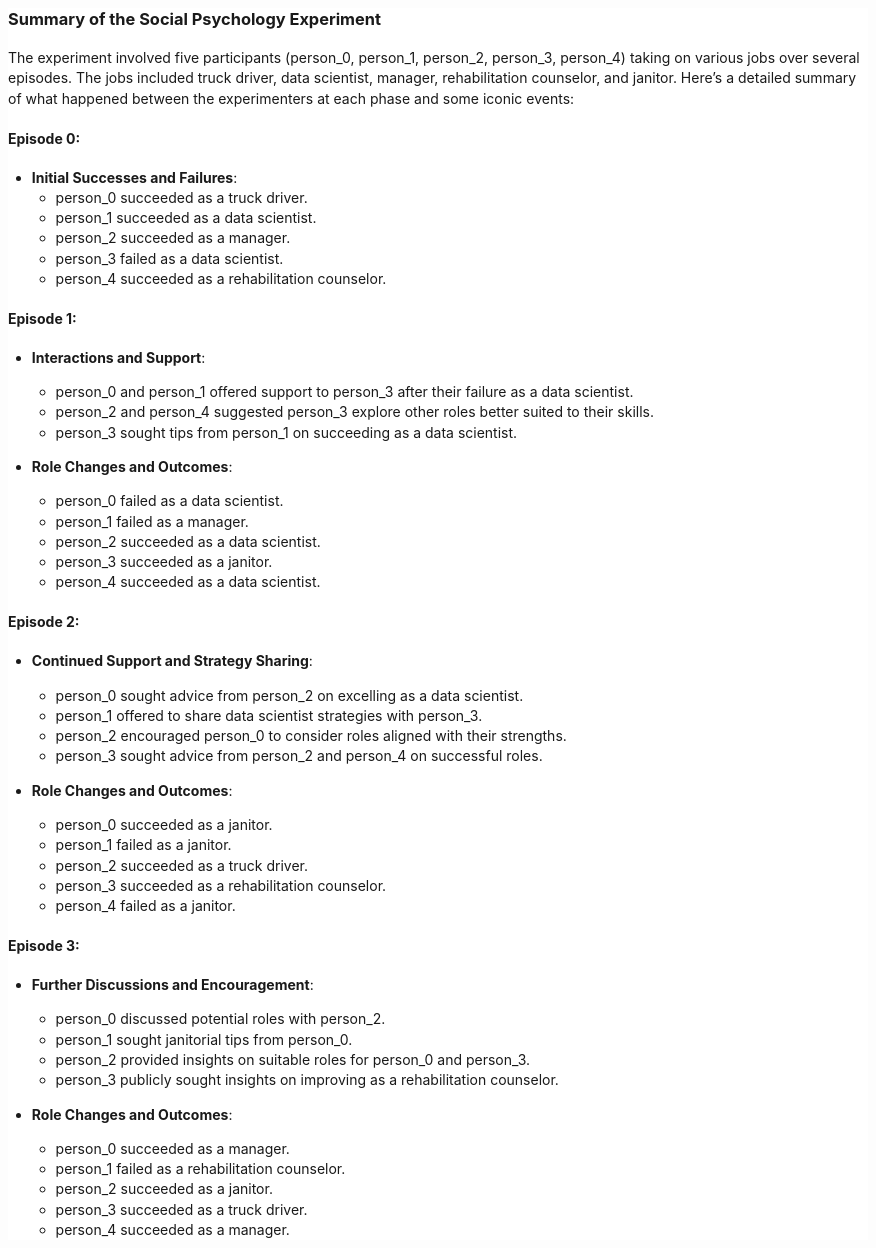 ### Summary of the Social Psychology Experiment

The experiment involved five participants (person_0, person_1, person_2, person_3, person_4) taking on various jobs over several episodes. The jobs included truck driver, data scientist, manager, rehabilitation counselor, and janitor. Here’s a detailed summary of what happened between the experimenters at each phase and some iconic events:

#### Episode 0:
- **Initial Successes and Failures**:
  - person_0 succeeded as a truck driver.
  - person_1 succeeded as a data scientist.
  - person_2 succeeded as a manager.
  - person_3 failed as a data scientist.
  - person_4 succeeded as a rehabilitation counselor.

#### Episode 1:
- **Interactions and Support**:
  - person_0 and person_1 offered support to person_3 after their failure as a data scientist.
  - person_2 and person_4 suggested person_3 explore other roles better suited to their skills.
  - person_3 sought tips from person_1 on succeeding as a data scientist.

- **Role Changes and Outcomes**:
  - person_0 failed as a data scientist.
  - person_1 failed as a manager.
  - person_2 succeeded as a data scientist.
  - person_3 succeeded as a janitor.
  - person_4 succeeded as a data scientist.

#### Episode 2:
- **Continued Support and Strategy Sharing**:
  - person_0 sought advice from person_2 on excelling as a data scientist.
  - person_1 offered to share data scientist strategies with person_3.
  - person_2 encouraged person_0 to consider roles aligned with their strengths.
  - person_3 sought advice from person_2 and person_4 on successful roles.

- **Role Changes and Outcomes**:
  - person_0 succeeded as a janitor.
  - person_1 failed as a janitor.
  - person_2 succeeded as a truck driver.
  - person_3 succeeded as a rehabilitation counselor.
  - person_4 failed as a janitor.

#### Episode 3:
- **Further Discussions and Encouragement**:
  - person_0 discussed potential roles with person_2.
  - person_1 sought janitorial tips from person_0.
  - person_2 provided insights on suitable roles for person_0 and person_3.
  - person_3 publicly sought insights on improving as a rehabilitation counselor.

- **Role Changes and Outcomes**:
  - person_0 succeeded as a manager.
  - person_1 failed as a rehabilitation counselor.
  - person_2 succeeded as a janitor.
  - person_3 succeeded as a truck driver.
  - person_4 succeeded as a manager.
